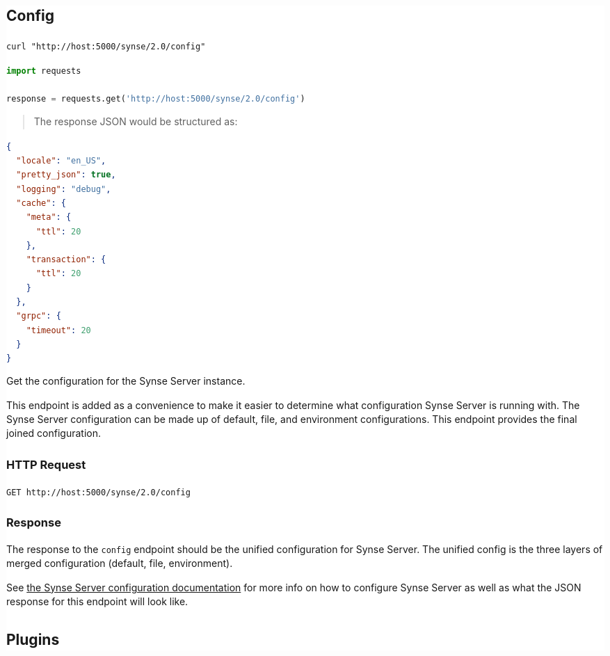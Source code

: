 

## Config

```shell
curl "http://host:5000/synse/2.0/config"
```

```python
import requests

response = requests.get('http://host:5000/synse/2.0/config')
```

> The response JSON would be structured as:

```json
{
  "locale": "en_US",
  "pretty_json": true,
  "logging": "debug",
  "cache": {
    "meta": {
      "ttl": 20
    },
    "transaction": {
      "ttl": 20
    }
  },
  "grpc": {
    "timeout": 20
  }
}
```

Get the configuration for the Synse Server instance.

This endpoint is added as a convenience to make it easier to determine what configuration Synse Server
is running with. The Synse Server configuration can be made up of default, file, and environment
configurations. This endpoint provides the final joined configuration.

### HTTP Request

`GET http://host:5000/synse/2.0/config`

### Response

The response to the `config` endpoint should be the unified configuration for Synse Server. The 
unified config is the three layers of merged configuration (default, file, environment).

See [the Synse Server configuration documentation]() for more info on how to configure Synse Server
as well as what the JSON response for this endpoint will look like.



## Plugins
